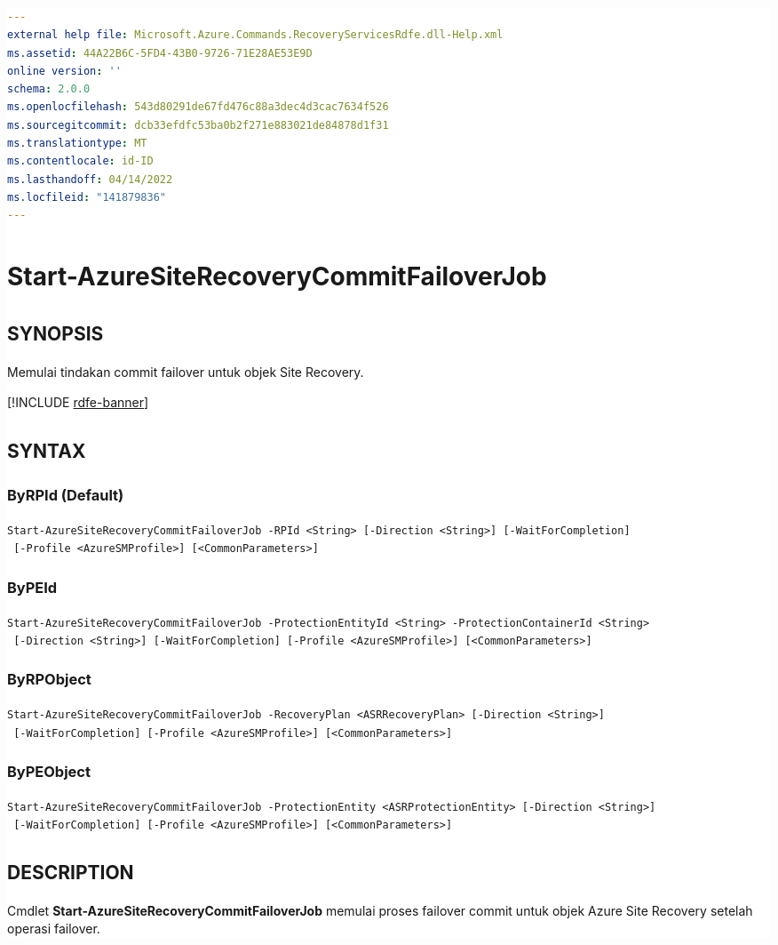 ```yaml
---
external help file: Microsoft.Azure.Commands.RecoveryServicesRdfe.dll-Help.xml
ms.assetid: 44A22B6C-5FD4-43B0-9726-71E28AE53E9D
online version: ''
schema: 2.0.0
ms.openlocfilehash: 543d80291de67fd476c88a3dec4d3cac7634f526
ms.sourcegitcommit: dcb33efdfc53ba0b2f271e883021de84878d1f31
ms.translationtype: MT
ms.contentlocale: id-ID
ms.lasthandoff: 04/14/2022
ms.locfileid: "141879836"
---
```

# Start-AzureSiteRecoveryCommitFailoverJob

## SYNOPSIS
Memulai tindakan commit failover untuk objek Site Recovery.

[!INCLUDE [rdfe-banner](../../includes/rdfe-banner.md)]

## SYNTAX

### ByRPId (Default)
```
Start-AzureSiteRecoveryCommitFailoverJob -RPId <String> [-Direction <String>] [-WaitForCompletion]
 [-Profile <AzureSMProfile>] [<CommonParameters>]
```

### ByPEId
```
Start-AzureSiteRecoveryCommitFailoverJob -ProtectionEntityId <String> -ProtectionContainerId <String>
 [-Direction <String>] [-WaitForCompletion] [-Profile <AzureSMProfile>] [<CommonParameters>]
```

### ByRPObject
```
Start-AzureSiteRecoveryCommitFailoverJob -RecoveryPlan <ASRRecoveryPlan> [-Direction <String>]
 [-WaitForCompletion] [-Profile <AzureSMProfile>] [<CommonParameters>]
```

### ByPEObject
```
Start-AzureSiteRecoveryCommitFailoverJob -ProtectionEntity <ASRProtectionEntity> [-Direction <String>]
 [-WaitForCompletion] [-Profile <AzureSMProfile>] [<CommonParameters>]
```

## DESCRIPTION
Cmdlet **Start-AzureSiteRecoveryCommitFailoverJob** memulai proses failover commit untuk objek Azure Site Recovery setelah operasi failover.
